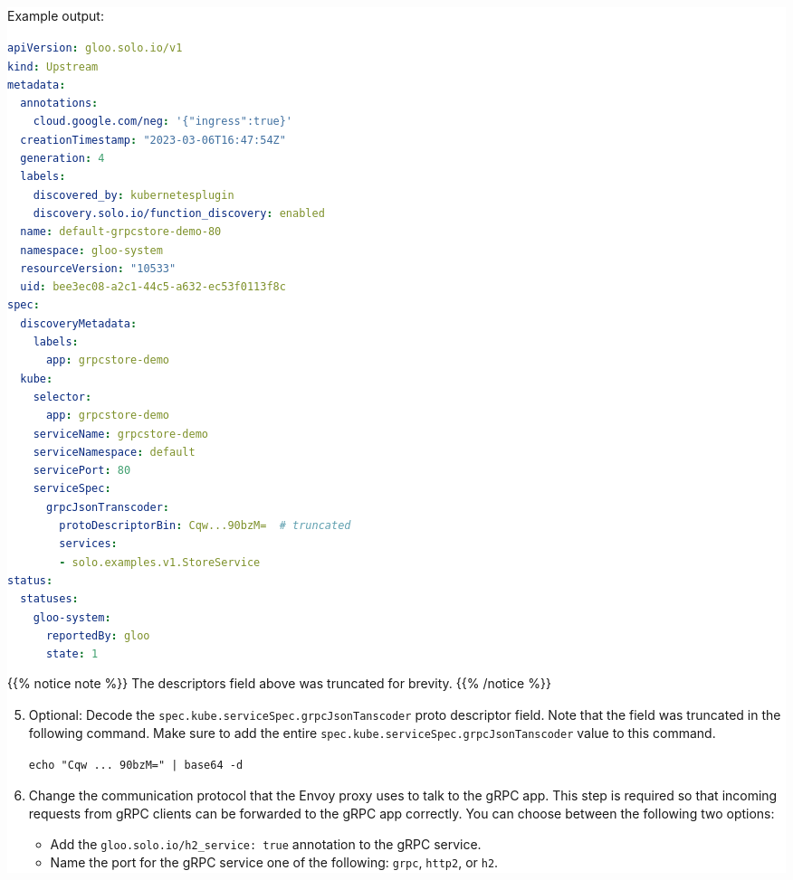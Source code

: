   Example output: 
   ```yaml
   apiVersion: gloo.solo.io/v1
   kind: Upstream
   metadata:
     annotations:
       cloud.google.com/neg: '{"ingress":true}'
     creationTimestamp: "2023-03-06T16:47:54Z"
     generation: 4
     labels:
       discovered_by: kubernetesplugin
       discovery.solo.io/function_discovery: enabled
     name: default-grpcstore-demo-80
     namespace: gloo-system
     resourceVersion: "10533"
     uid: bee3ec08-a2c1-44c5-a632-ec53f0113f8c
   spec:
     discoveryMetadata:
       labels:
         app: grpcstore-demo
     kube:
       selector:
         app: grpcstore-demo
       serviceName: grpcstore-demo
       serviceNamespace: default
       servicePort: 80
       serviceSpec:
         grpcJsonTranscoder:
           protoDescriptorBin: Cqw...90bzM=  # truncated
           services:
           - solo.examples.v1.StoreService
   status:
     statuses:
       gloo-system:
         reportedBy: gloo
         state: 1
   ```

   {{% notice note %}}
   The descriptors field above was truncated for brevity.
   {{% /notice %}}

5. Optional: Decode the `spec.kube.serviceSpec.grpcJsonTanscoder` proto descriptor field. Note that the field was truncated in the following command. Make sure to add the entire `spec.kube.serviceSpec.grpcJsonTanscoder` value to this command. 
   ```
   echo "Cqw ... 90bzM=" | base64 -d
   ```
   
6. Change the communication protocol that the Envoy proxy uses to talk to the gRPC app. This step is required so that incoming requests from gRPC clients can be forwarded to the gRPC app correctly. You can choose between the following two options: 
   * Add the `gloo.solo.io/h2_service: true` annotation to the gRPC service. 
   * Name the port for the gRPC service one of the following: `grpc`, `http2`, or `h2`. 
